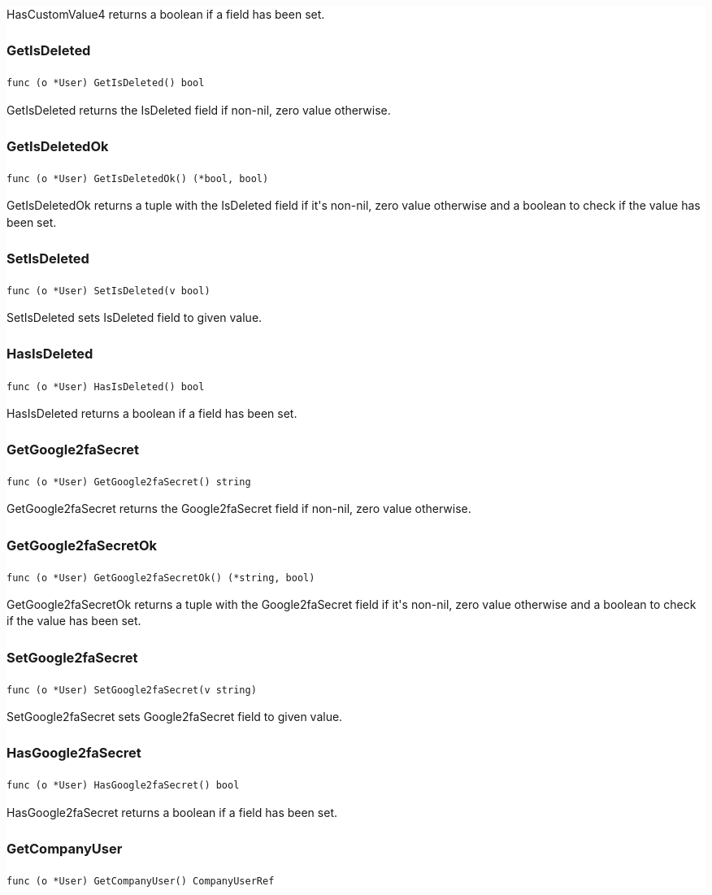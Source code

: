 HasCustomValue4 returns a boolean if a field has been set.

### GetIsDeleted

`func (o *User) GetIsDeleted() bool`

GetIsDeleted returns the IsDeleted field if non-nil, zero value otherwise.

### GetIsDeletedOk

`func (o *User) GetIsDeletedOk() (*bool, bool)`

GetIsDeletedOk returns a tuple with the IsDeleted field if it's non-nil, zero value otherwise
and a boolean to check if the value has been set.

### SetIsDeleted

`func (o *User) SetIsDeleted(v bool)`

SetIsDeleted sets IsDeleted field to given value.

### HasIsDeleted

`func (o *User) HasIsDeleted() bool`

HasIsDeleted returns a boolean if a field has been set.

### GetGoogle2faSecret

`func (o *User) GetGoogle2faSecret() string`

GetGoogle2faSecret returns the Google2faSecret field if non-nil, zero value otherwise.

### GetGoogle2faSecretOk

`func (o *User) GetGoogle2faSecretOk() (*string, bool)`

GetGoogle2faSecretOk returns a tuple with the Google2faSecret field if it's non-nil, zero value otherwise
and a boolean to check if the value has been set.

### SetGoogle2faSecret

`func (o *User) SetGoogle2faSecret(v string)`

SetGoogle2faSecret sets Google2faSecret field to given value.

### HasGoogle2faSecret

`func (o *User) HasGoogle2faSecret() bool`

HasGoogle2faSecret returns a boolean if a field has been set.

### GetCompanyUser

`func (o *User) GetCompanyUser() CompanyUserRef`
